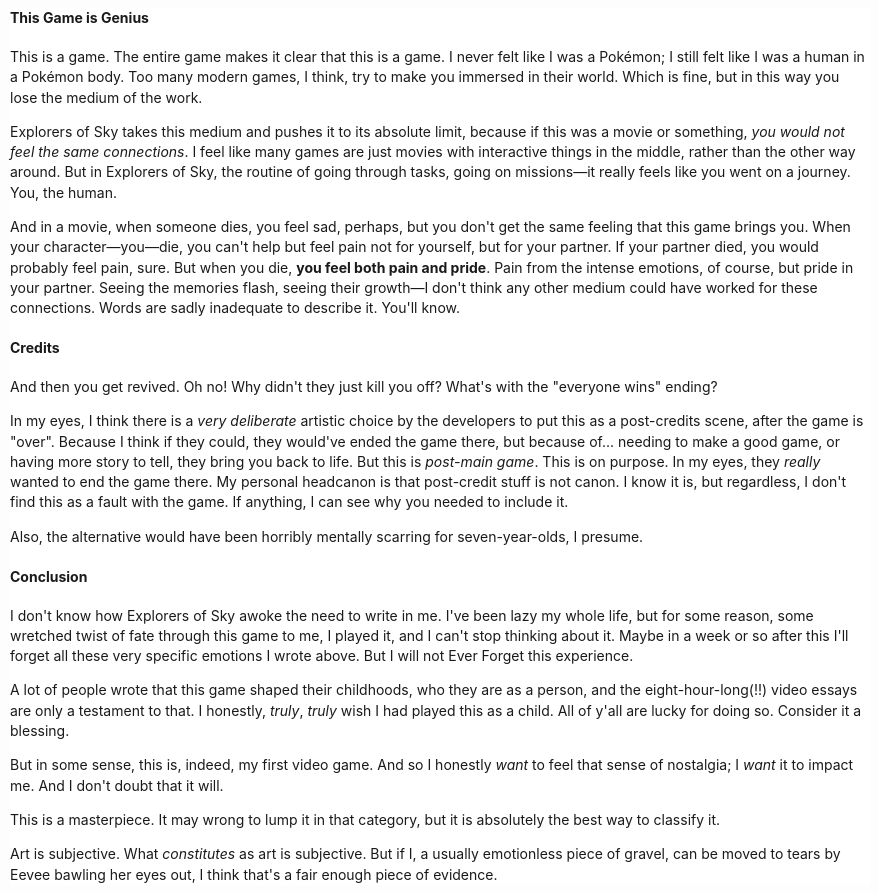 #### This Game is Genius

This is a game. The entire game makes it clear that this is a game. I never felt like I was a Pokémon; I still felt like I was a human in a Pokémon body. Too many modern games, I think, try to make you immersed in their world. Which is fine, but in this way you lose the medium of the work.

Explorers of Sky takes this medium and pushes it to its absolute limit, because if this was a movie or something, *you would not feel the same connections*. I feel like many games are just movies with interactive things in the middle, rather than the other way around. But in Explorers of Sky, the routine of going through tasks, going on missions—it really feels like you went on a journey. You, the human.

And in a movie, when someone dies, you feel sad, perhaps, but you don't get the same feeling that this game brings you. When your character—you—die, you can't help but feel pain not for yourself, but for your partner. If your partner died, you would probably feel pain, sure. But when you die, **you feel both pain and pride**. Pain from the intense emotions, of course, but pride in your partner. Seeing the memories flash, seeing their growth—I don't think any other medium could have worked for these connections. Words are sadly inadequate to describe it. You'll know.

#### Credits

And then you get revived. Oh no! Why didn't they just kill you off? What's with the "everyone wins" ending?

In my eyes, I think there is a *very deliberate* artistic choice by the developers to put this as a post-credits scene, after the game is "over". Because I think if they could, they would've ended the game there, but because of... needing to make a good game, or having more story to tell, they bring you back to life. But this is *post-main game*. This is on purpose. In my eyes, they *really* wanted to end the game there. My personal headcanon is that post-credit stuff is not canon. I know it is, but regardless, I don't find this as a fault with the game. If anything, I can see why you needed to include it.

Also, the alternative would have been horribly mentally scarring for seven-year-olds, I presume.

#### Conclusion

I don't know how Explorers of Sky awoke the need to write in me. I've been lazy my whole life, but for some reason, some wretched twist of fate through this game to me, I played it, and I can't stop thinking about it. Maybe in a week or so after this I'll forget all these very specific emotions I wrote above. But I will not Ever Forget this experience.

A lot of people wrote that this game shaped their childhoods, who they are as a person, and the eight-hour-long(!!) video essays are only a testament to that. I honestly, *truly*, *truly* wish I had played this as a child. All of y'all are lucky for doing so. Consider it a blessing.

But in some sense, this is, indeed, my first video game. And so I honestly *want* to feel that sense of nostalgia; I *want* it to impact me. And I don't doubt that it will.

This is a masterpiece. It may wrong to lump it in that category, but it is absolutely the best way to classify it.

Art is subjective. What *constitutes* as art is subjective. But if I, a usually emotionless piece of gravel, can be moved to tears by Eevee bawling her eyes out, I think that's a fair enough piece of evidence.

